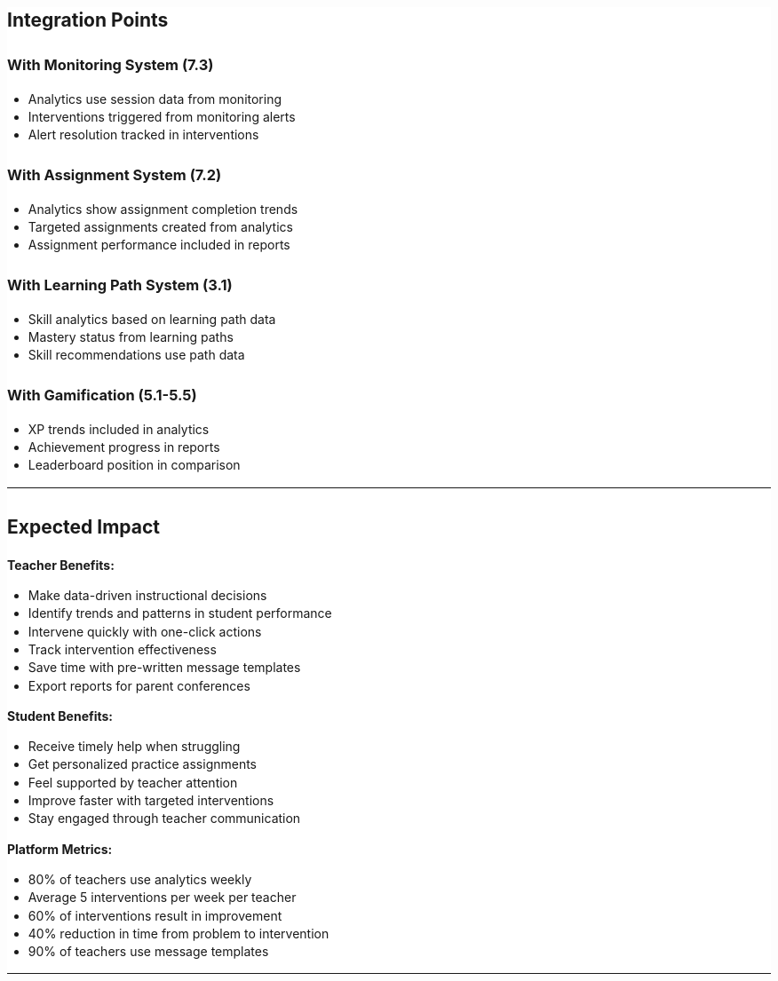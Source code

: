 
## Integration Points

### With Monitoring System (7.3)
- Analytics use session data from monitoring
- Interventions triggered from monitoring alerts
- Alert resolution tracked in interventions

### With Assignment System (7.2)
- Analytics show assignment completion trends
- Targeted assignments created from analytics
- Assignment performance included in reports

### With Learning Path System (3.1)
- Skill analytics based on learning path data
- Mastery status from learning paths
- Skill recommendations use path data

### With Gamification (5.1-5.5)
- XP trends included in analytics
- Achievement progress in reports
- Leaderboard position in comparison

---

## Expected Impact

**Teacher Benefits:**
- Make data-driven instructional decisions
- Identify trends and patterns in student performance
- Intervene quickly with one-click actions
- Track intervention effectiveness
- Save time with pre-written message templates
- Export reports for parent conferences

**Student Benefits:**
- Receive timely help when struggling
- Get personalized practice assignments
- Feel supported by teacher attention
- Improve faster with targeted interventions
- Stay engaged through teacher communication

**Platform Metrics:**
- 80% of teachers use analytics weekly
- Average 5 interventions per week per teacher
- 60% of interventions result in improvement
- 40% reduction in time from problem to intervention
- 90% of teachers use message templates

---
